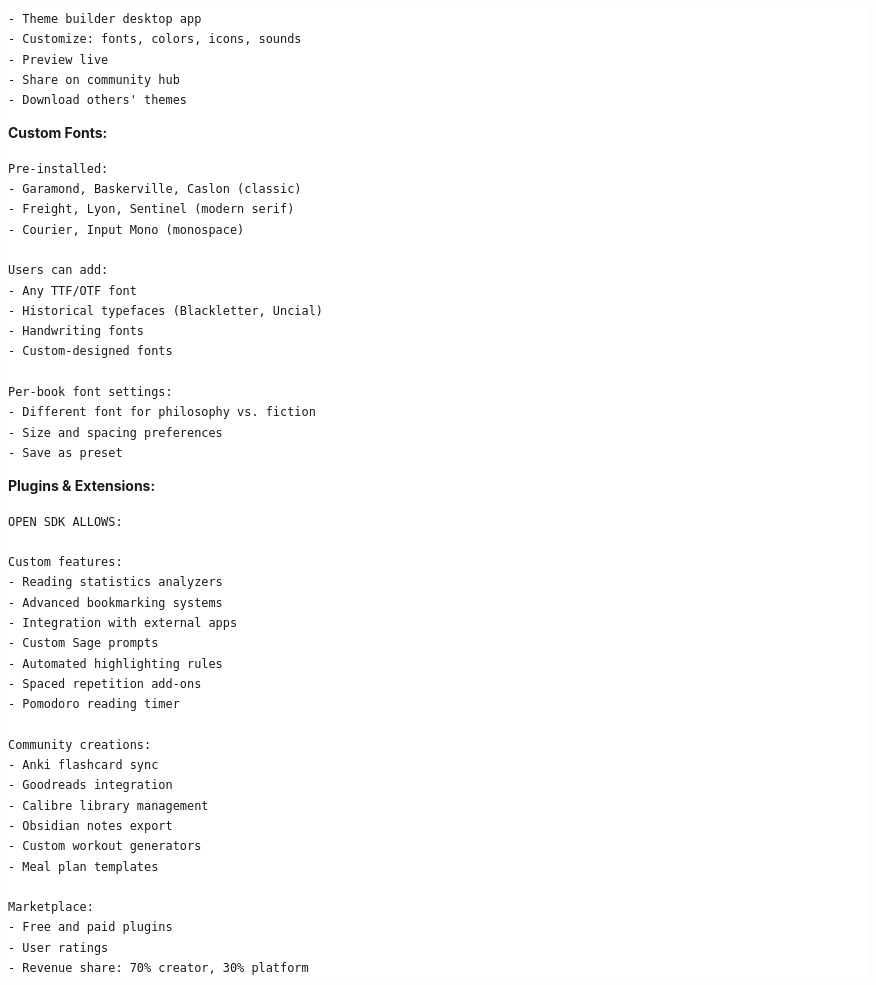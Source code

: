 ```
- Theme builder desktop app
- Customize: fonts, colors, icons, sounds
- Preview live
- Share on community hub
- Download others' themes
```

**Custom Fonts:**
```
Pre-installed:
- Garamond, Baskerville, Caslon (classic)
- Freight, Lyon, Sentinel (modern serif)
- Courier, Input Mono (monospace)

Users can add:
- Any TTF/OTF font
- Historical typefaces (Blackletter, Uncial)
- Handwriting fonts
- Custom-designed fonts

Per-book font settings:
- Different font for philosophy vs. fiction
- Size and spacing preferences
- Save as preset
```

**Plugins & Extensions:**
```
OPEN SDK ALLOWS:

Custom features:
- Reading statistics analyzers
- Advanced bookmarking systems
- Integration with external apps
- Custom Sage prompts
- Automated highlighting rules
- Spaced repetition add-ons
- Pomodoro reading timer

Community creations:
- Anki flashcard sync
- Goodreads integration
- Calibre library management
- Obsidian notes export
- Custom workout generators
- Meal plan templates

Marketplace:
- Free and paid plugins
- User ratings
- Revenue share: 70% creator, 30% platform
```
